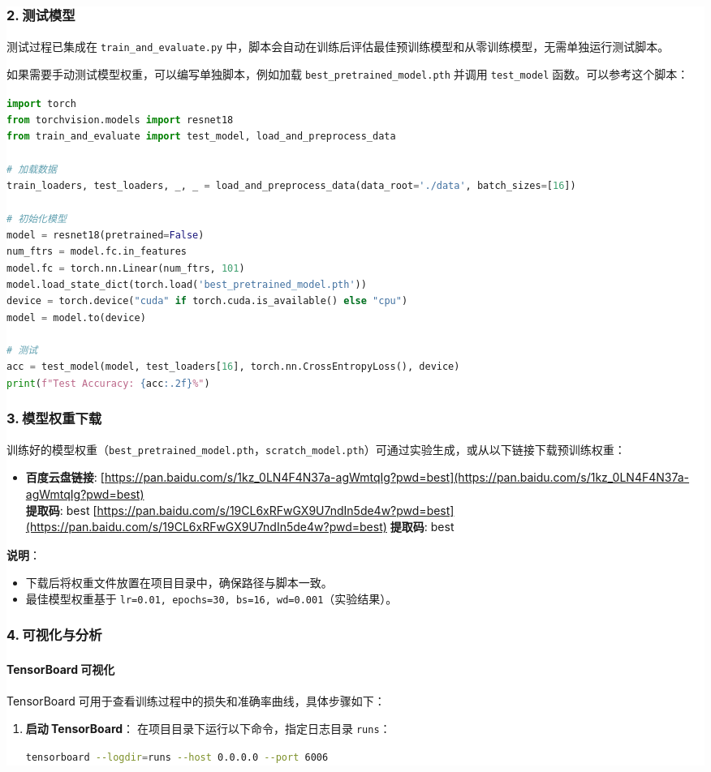 ### 2. 测试模型

测试过程已集成在 `train_and_evaluate.py` 中，脚本会自动在训练后评估最佳预训练模型和从零训练模型，无需单独运行测试脚本。

如果需要手动测试模型权重，可以编写单独脚本，例如加载 `best_pretrained_model.pth` 并调用 `test_model` 函数。可以参考这个脚本：

```python
import torch
from torchvision.models import resnet18
from train_and_evaluate import test_model, load_and_preprocess_data

# 加载数据
train_loaders, test_loaders, _, _ = load_and_preprocess_data(data_root='./data', batch_sizes=[16])

# 初始化模型
model = resnet18(pretrained=False)
num_ftrs = model.fc.in_features
model.fc = torch.nn.Linear(num_ftrs, 101)
model.load_state_dict(torch.load('best_pretrained_model.pth'))
device = torch.device("cuda" if torch.cuda.is_available() else "cpu")
model = model.to(device)

# 测试
acc = test_model(model, test_loaders[16], torch.nn.CrossEntropyLoss(), device)
print(f"Test Accuracy: {acc:.2f}%")
```

### 3. 模型权重下载

训练好的模型权重（`best_pretrained_model.pth`，`scratch_model.pth`）可通过实验生成，或从以下链接下载预训练权重：

- **百度云盘链接**:
  [https://pan.baidu.com/s/1kz_0LN4F4N37a-agWmtqIg?pwd=best](https://pan.baidu.com/s/1kz_0LN4F4N37a-agWmtqIg?pwd=best)  
  **提取码**: best
  [https://pan.baidu.com/s/19CL6xRFwGX9U7ndIn5de4w?pwd=best](https://pan.baidu.com/s/19CL6xRFwGX9U7ndIn5de4w?pwd=best) 
  **提取码**: best

**说明**：
- 下载后将权重文件放置在项目目录中，确保路径与脚本一致。
- 最佳模型权重基于 `lr=0.01, epochs=30, bs=16, wd=0.001`（实验结果）。

### 4. 可视化与分析

#### TensorBoard 可视化

TensorBoard 可用于查看训练过程中的损失和准确率曲线，具体步骤如下：

1. **启动 TensorBoard**：
   在项目目录下运行以下命令，指定日志目录 `runs`：
   ```bash
   tensorboard --logdir=runs --host 0.0.0.0 --port 6006
   ```

